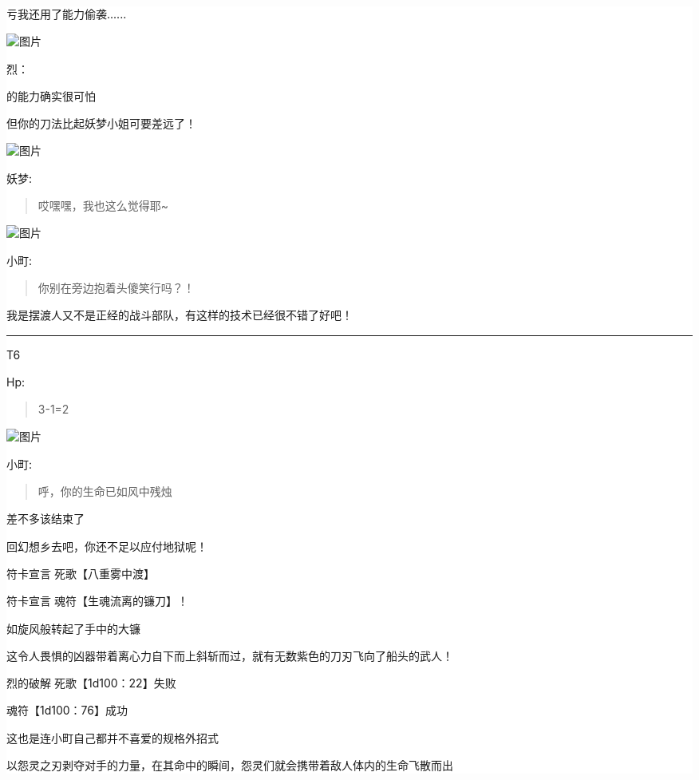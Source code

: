 亏我还用了能力偷袭......

![图片](http://tiebapic.baidu.com/forum/w%3D580/sign=e712289021d3d539c13d0fcb0a86e927/d64d3ddbb6fd5266feee347abc18972bd5073618.jpg)

烈：

的能力确实很可怕

但你的刀法比起妖梦小姐可要差远了！

![图片](http://tiebapic.baidu.com/forum/w%3D580/sign=fdceb669bbaf2eddd4f149e1bd110102/2f76f336afc3793181924e46fcc4b74542a91169.jpg)

妖梦:
> 哎嘿嘿，我也这么觉得耶~

![图片](http://tiebapic.baidu.com/forum/w%3D580/sign=536aec735b086e066aa83f4332097b5a/da37cf134954092336a7133c8558d109b2de4928.jpg)

小町:
> 你别在旁边抱着头傻笑行吗？！

我是摆渡人又不是正经的战斗部队，有这样的技术已经很不错了好吧！

----



T6

Hp:
> 3-1=2



![图片](http://tiebapic.baidu.com/forum/w%3D580/sign=7308674daf0e7bec23da03e91f2eb9fa/142f8626cffc1e17c08bff735d90f603728de9c6.jpg)

小町:
> 呼，你的生命已如风中残烛

差不多该结束了

回幻想乡去吧，你还不足以应付地狱呢！

符卡宣言 死歌【八重雾中渡】

符卡宣言 魂符【生魂流离的镰刀】！



如旋风般转起了手中的大镰

这令人畏惧的凶器带着离心力自下而上斜斩而过，就有无数紫色的刀刃飞向了船头的武人！



烈的破解 死歌【1d100：22】失败

魂符【1d100：76】成功



这也是连小町自己都并不喜爱的规格外招式

以怨灵之刃剥夺对手的力量，在其命中的瞬间，怨灵们就会携带着敌人体内的生命飞散而出
